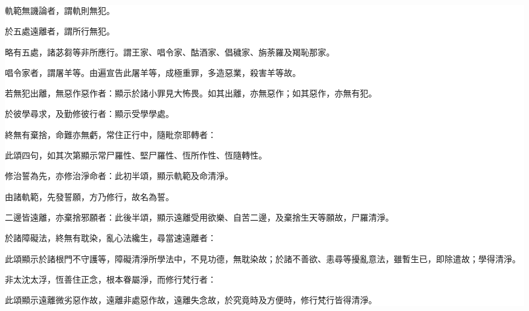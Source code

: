 軌範無譏論者，謂軌則無犯。

於五處遠離者，謂所行無犯。

略有五處，諸苾芻等非所應行。謂王家、唱令家、酤酒家、倡穢家、旃荼羅及羯恥那家。

唱令家者，謂屠羊等。由遍宣告此屠羊等，成極重罪，多造惡業，殺害羊等故。

若無犯出離，無惡作惡作者：顯示於諸小罪見大怖畏。如其出離，亦無惡作；如其惡作，亦無有犯。

於彼學尋求，及勤修彼行者：顯示受學學處。

終無有棄捨，命難亦無虧，常住正行中，隨毗奈耶轉者：

此頌四句，如其次第顯示常尸羅性、堅尸羅性、恆所作性、恆隨轉性。

修治誓為先，亦修治淨命者：此初半頌，顯示軌範及命清淨。

由諸軌範，先發誓願，方乃修行，故名為誓。

二邊皆遠離，亦棄捨邪願者：此後半頌，顯示遠離受用欲樂、自苦二邊，及棄捨生天等願故，尸羅清淨。

於諸障礙法，終無有耽染，亂心法纔生，尋當速遠離者：

此頌顯示於諸根門不守護等，障礙清淨所學法中，不見功德，無耽染故；於諸不善欲、恚尋等擾亂意法，雖暫生已，即除遣故；學得清淨。

非太沈太浮，恆善住正念，根本眷屬淨，而修行梵行者：

此頌顯示遠離微劣惡作故，遠離非處惡作故，遠離失念故，於究竟時及方便時，修行梵行皆得清淨。
